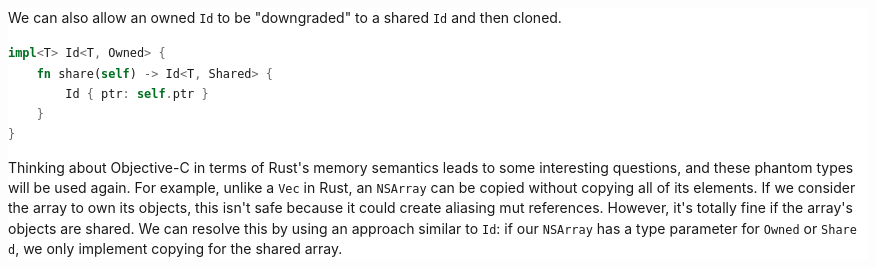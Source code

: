 We can also allow an owned `Id` to be "downgraded" to a shared `Id`
and then cloned.

``` rust
impl<T> Id<T, Owned> {
    fn share(self) -> Id<T, Shared> {
        Id { ptr: self.ptr }
    }
}
```

Thinking about Objective-C in terms of Rust's memory semantics leads to some
interesting questions, and these phantom types will be used again.
For example, unlike a `Vec` in Rust, an `NSArray` can be copied without
copying all of its elements.
If we consider the array to own its objects, this isn't safe because it could create aliasing mut references.
However, it's totally fine if the array's objects are shared.
We can resolve this by using an approach similar to `Id`:
if our `NSArray` has a type parameter for `Owned` or `Shared`,
we only implement copying for the shared array.
